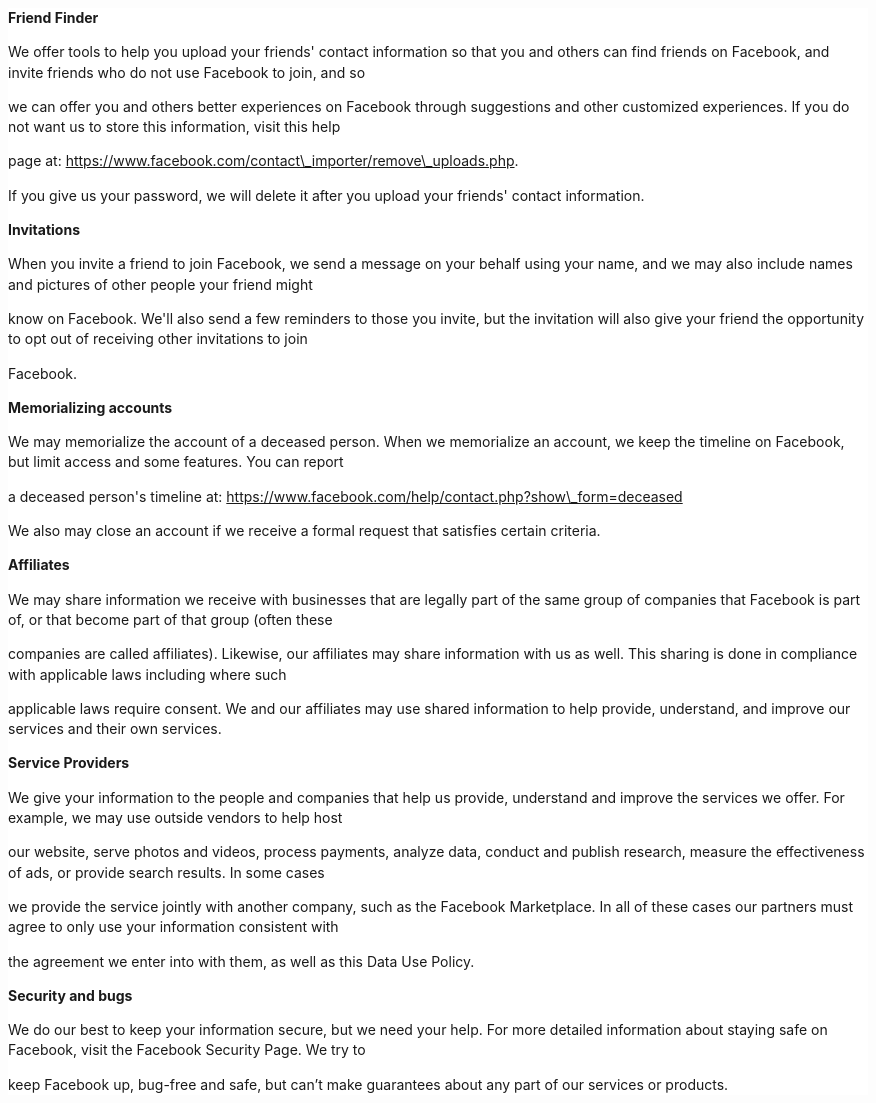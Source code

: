 **Friend Finder**

We offer tools to help you upload your friends' contact information so that you and others can find friends on Facebook, and invite friends who do not use Facebook to join, and so

we can offer you and others better experiences on Facebook through suggestions and other customized experiences. If you do not want us to store this information, visit this help

page at: https://www.facebook.com/contact\_importer/remove\_uploads.php.

If you give us your password, we will delete it after you upload your friends' contact information.

**Invitations**

When you invite a friend to join Facebook, we send a message on your behalf using your name, and we may also include names and pictures of other people your friend might

know on Facebook. We'll also send a few reminders to those you invite, but the invitation will also give your friend the opportunity to opt out of receiving other invitations to join

Facebook. 

**Memorializing accounts**

We may memorialize the account of a deceased person. When we memorialize an account, we keep the timeline on Facebook, but limit access and some features. You can report

a deceased person's timeline at: https://www.facebook.com/help/contact.php?show\_form=deceased

We also may close an account if we receive a formal request that satisfies certain criteria.

**Affiliates**

We may share information we receive with businesses that are legally part of the same group of companies that Facebook is part of, or that become part of that group (often these

companies are called affiliates). Likewise, our affiliates may share information with us as well. This sharing is done in compliance with applicable laws including where such

applicable laws require consent. We and our affiliates may use shared information to help provide, understand, and improve our services and their own services.

**Service Providers**

We give your information to the people and companies that help us provide, understand and improve the services we offer. For example, we may use outside vendors to help host

our website, serve photos and videos, process payments, analyze data, conduct and publish research, measure the effectiveness of ads, or provide search results. In some cases

we provide the service jointly with another company, such as the Facebook Marketplace. In all of these cases our partners must agree to only use your information consistent with

the agreement we enter into with them, as well as this Data Use Policy. 

**Security and bugs**

We do our best to keep your information secure, but we need your help. For more detailed information about staying safe on Facebook, visit the Facebook Security Page. We try to

keep Facebook up, bug-free and safe, but can’t make guarantees about any part of our services or products.
